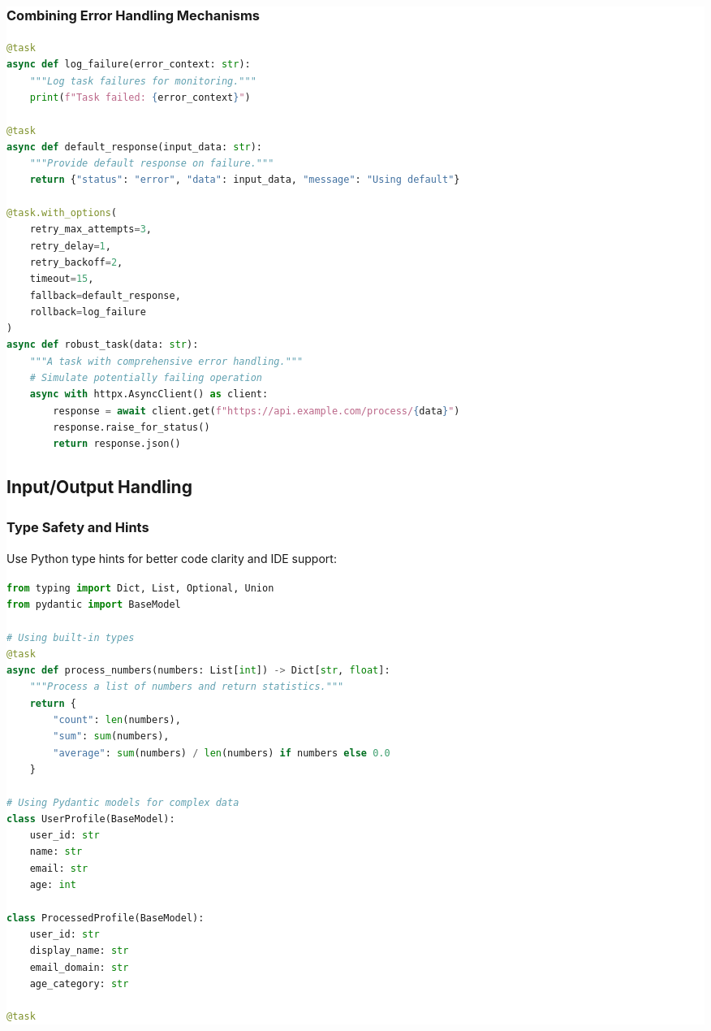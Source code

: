 ### Combining Error Handling Mechanisms

```python
@task
async def log_failure(error_context: str):
    """Log task failures for monitoring."""
    print(f"Task failed: {error_context}")

@task
async def default_response(input_data: str):
    """Provide default response on failure."""
    return {"status": "error", "data": input_data, "message": "Using default"}

@task.with_options(
    retry_max_attempts=3,
    retry_delay=1,
    retry_backoff=2,
    timeout=15,
    fallback=default_response,
    rollback=log_failure
)
async def robust_task(data: str):
    """A task with comprehensive error handling."""
    # Simulate potentially failing operation
    async with httpx.AsyncClient() as client:
        response = await client.get(f"https://api.example.com/process/{data}")
        response.raise_for_status()
        return response.json()
```

## Input/Output Handling

### Type Safety and Hints

Use Python type hints for better code clarity and IDE support:

```python
from typing import Dict, List, Optional, Union
from pydantic import BaseModel

# Using built-in types
@task
async def process_numbers(numbers: List[int]) -> Dict[str, float]:
    """Process a list of numbers and return statistics."""
    return {
        "count": len(numbers),
        "sum": sum(numbers),
        "average": sum(numbers) / len(numbers) if numbers else 0.0
    }

# Using Pydantic models for complex data
class UserProfile(BaseModel):
    user_id: str
    name: str
    email: str
    age: int

class ProcessedProfile(BaseModel):
    user_id: str
    display_name: str
    email_domain: str
    age_category: str

@task
```